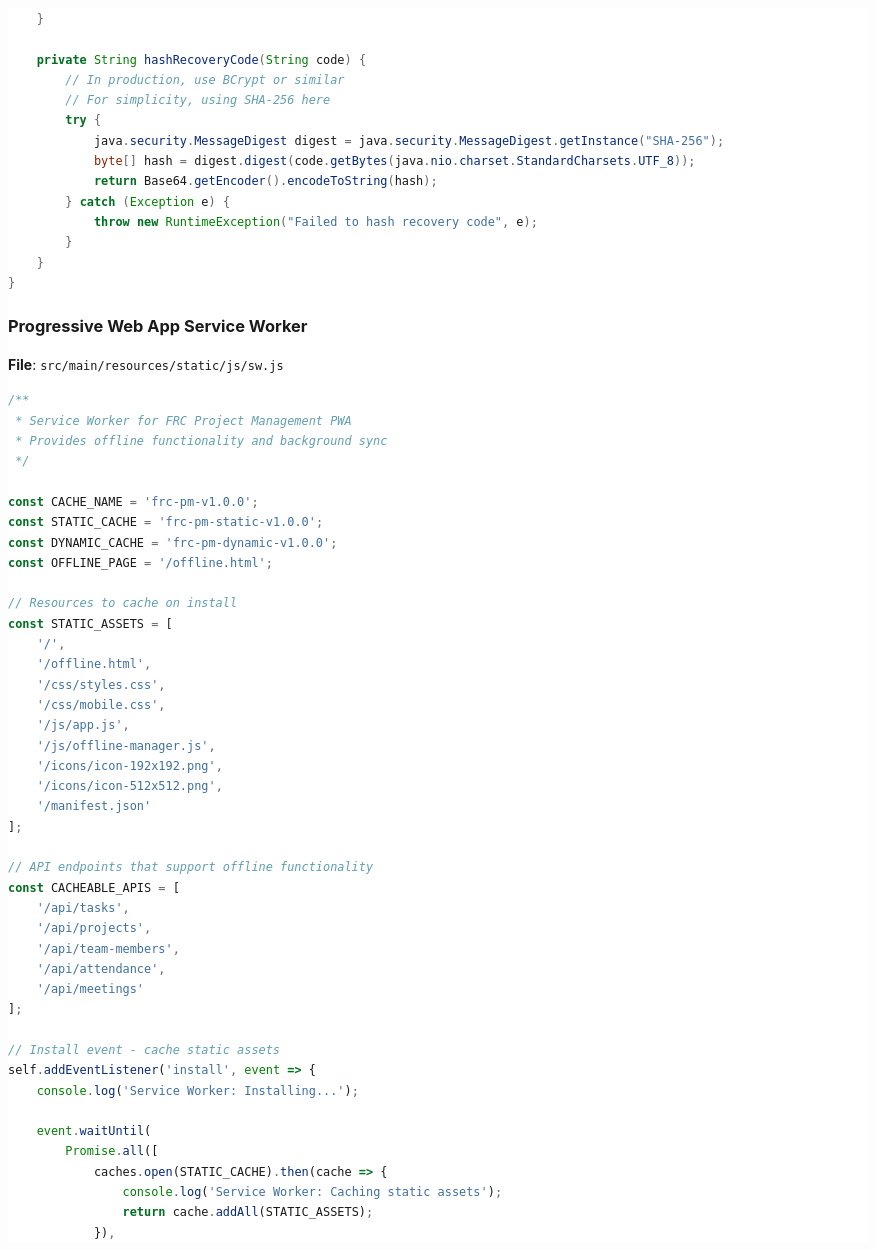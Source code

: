 ```java
    }
    
    private String hashRecoveryCode(String code) {
        // In production, use BCrypt or similar
        // For simplicity, using SHA-256 here
        try {
            java.security.MessageDigest digest = java.security.MessageDigest.getInstance("SHA-256");
            byte[] hash = digest.digest(code.getBytes(java.nio.charset.StandardCharsets.UTF_8));
            return Base64.getEncoder().encodeToString(hash);
        } catch (Exception e) {
            throw new RuntimeException("Failed to hash recovery code", e);
        }
    }
}
```

### **Progressive Web App Service Worker**

**File**: `src/main/resources/static/js/sw.js`
```javascript
/**
 * Service Worker for FRC Project Management PWA
 * Provides offline functionality and background sync
 */

const CACHE_NAME = 'frc-pm-v1.0.0';
const STATIC_CACHE = 'frc-pm-static-v1.0.0';
const DYNAMIC_CACHE = 'frc-pm-dynamic-v1.0.0';
const OFFLINE_PAGE = '/offline.html';

// Resources to cache on install
const STATIC_ASSETS = [
    '/',
    '/offline.html',
    '/css/styles.css',
    '/css/mobile.css',
    '/js/app.js',
    '/js/offline-manager.js',
    '/icons/icon-192x192.png',
    '/icons/icon-512x512.png',
    '/manifest.json'
];

// API endpoints that support offline functionality
const CACHEABLE_APIS = [
    '/api/tasks',
    '/api/projects',
    '/api/team-members',
    '/api/attendance',
    '/api/meetings'
];

// Install event - cache static assets
self.addEventListener('install', event => {
    console.log('Service Worker: Installing...');
    
    event.waitUntil(
        Promise.all([
            caches.open(STATIC_CACHE).then(cache => {
                console.log('Service Worker: Caching static assets');
                return cache.addAll(STATIC_ASSETS);
            }),
```